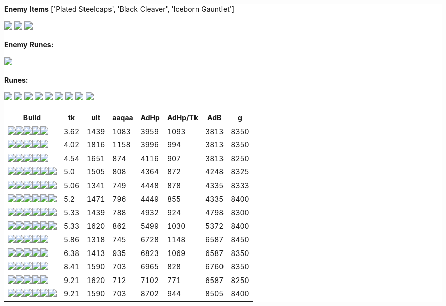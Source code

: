 






**Enemy Items** ['Plated Steelcaps', 'Black Cleaver', 'Iceborn Gauntlet']





![](/item/3047.png)
![](/item/3071.png)
![](/item/6662.png)



**Enemy Runes:**





![](/StatMods/StatModsArmorIcon.png)



**Runes:**


![](/Styles/Precision/PressTheAttack/PressTheAttack.png)
![](/Styles/Precision/Overheal.png)
![](/Styles/Precision/LegendAlacrity/LegendAlacrity.png)
![](/Styles/Precision/CutDown/CutDown.png)
![](/Styles/Sorcery/AbsoluteFocus/AbsoluteFocus.png)
![](/Styles/Sorcery/GatheringStorm/GatheringStorm.png)
![](/StatMods/StatModsAttackSpeedIcon.png)
![](/StatMods/StatModsAdaptiveForceIcon.png)
![](/StatMods/StatModsHealthScalingIcon.png)





Build | tk | ult | aaqaa | AdHp | AdHp/Tk | AdB | g
-|-|-|-|-|-|-|-
![](/item/6672.png)![](/item/3153.png)![](/item/1001.png)![](/item/1055.png)![](/item/1038.png)|3.62|1439|1083|3959|1093|3813|8350
![](/item/3153.png)![](/item/3036.png)![](/item/1001.png)![](/item/1055.png)![](/item/1038.png)|4.02|1816|1158|3996|994|3813|8350
![](/item/6672.png)![](/item/3072.png)![](/item/1001.png)![](/item/1055.png)![](/item/1038.png)|4.54|1651|874|4116|907|3813|8250
![](/item/6672.png)![](/item/6609.png)![](/item/1001.png)![](/item/1053.png)![](/item/1055.png)![](/item/1037.png)|5.0|1505|808|4364|872|4248|8325
![](/item/6672.png)![](/item/3078.png)![](/item/1001.png)![](/item/1053.png)![](/item/1055.png)![](/item/1036.png)|5.06|1341|749|4448|878|4335|8333
![](/item/6672.png)![](/item/3161.png)![](/item/1001.png)![](/item/1053.png)![](/item/1055.png)![](/item/1036.png)|5.2|1471|796|4449|855|4335|8400
![](/item/6672.png)![](/item/6333.png)![](/item/1001.png)![](/item/1053.png)![](/item/1055.png)![](/item/1036.png)|5.33|1439|788|4932|924|4798|8300
![](/item/6672.png)![](/item/6673.png)![](/item/1001.png)![](/item/1055.png)![](/item/1038.png)![](/item/1036.png)|5.33|1620|862|5499|1030|5372|8400
![](/item/6672.png)![](/item/3026.png)![](/item/1053.png)![](/item/1055.png)![](/item/3006.png)|5.86|1318|745|6728|1148|6587|8450
![](/item/3153.png)![](/item/3026.png)![](/item/1001.png)![](/item/1055.png)![](/item/1038.png)|6.38|1413|935|6823|1069|6587|8350
![](/item/6673.png)![](/item/6333.png)![](/item/1001.png)![](/item/1055.png)![](/item/1038.png)|8.41|1590|703|6965|828|6760|8350
![](/item/3072.png)![](/item/3026.png)![](/item/1001.png)![](/item/1055.png)![](/item/1038.png)|9.21|1620|712|7102|771|6587|8250
![](/item/6673.png)![](/item/3026.png)![](/item/1001.png)![](/item/1055.png)![](/item/1038.png)![](/item/1036.png)|9.21|1590|703|8702|944|8505|8400

